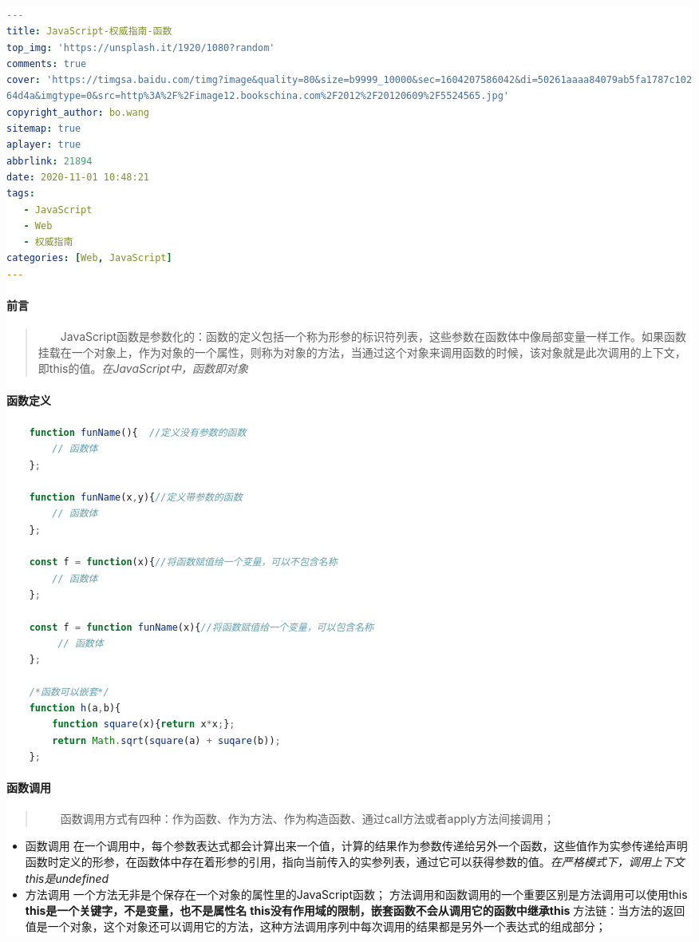 ```yaml
---
title: JavaScript-权威指南-函数
top_img: 'https://unsplash.it/1920/1080?random'
comments: true
cover: 'https://timgsa.baidu.com/timg?image&quality=80&size=b9999_10000&sec=1604207586042&di=50261aaaa84079ab5fa1787c10264d4a&imgtype=0&src=http%3A%2F%2Fimage12.bookschina.com%2F2012%2F20120609%2F5524565.jpg'
copyright_author: bo.wang
sitemap: true
aplayer: true
abbrlink: 21894
date: 2020-11-01 10:48:21
tags:
   - JavaScript
   - Web
   - 权威指南
categories: [Web, JavaScript]
---
```


#### 前言
>&emsp;&emsp;JavaScript函数是参数化的：函数的定义包括一个称为形参的标识符列表，这些参数在函数体中像局部变量一样工作。如果函数挂载在一个对象上，作为对象的一个属性，则称为对象的方法，当通过这个对象来调用函数的时候，该对象就是此次调用的上下文，即this的值。*在JavaScript中，函数即对象*

#### 函数定义
```javascript
    function funName(){  //定义没有参数的函数
        // 函数体
    };

    function funName(x,y){//定义带参数的函数
        // 函数体
    };

    const f = function(x){//将函数赋值给一个变量，可以不包含名称
        // 函数体
    };

    const f = function funName(x){//将函数赋值给一个变量，可以包含名称
         // 函数体
    };

    /*函数可以嵌套*/
    function h(a,b){
        function square(x){return x*x;};
        return Math.sqrt(square(a) + suqare(b));
    };
```

#### 函数调用
>&emsp;&emsp;函数调用方式有四种：作为函数、作为方法、作为构造函数、通过call方法或者apply方法间接调用；
   - 函数调用
     在一个调用中，每个参数表达式都会计算出来一个值，计算的结果作为参数传递给另外一个函数，这些值作为实参传递给声明函数时定义的形参，在函数体中存在着形参的引用，指向当前传入的实参列表，通过它可以获得参数的值。*在严格模式下，调用上下文this是undefined*
   - 方法调用
     一个方法无非是个保存在一个对象的属性里的JavaScript函数；
     方法调用和函数调用的一个重要区别是方法调用可以使用this
     **this是一个关键字，不是变量，也不是属性名**
     **this没有作用域的限制，嵌套函数不会从调用它的函数中继承this**
     方法链：当方法的返回值是一个对象，这个对象还可以调用它的方法，这种方法调用序列中每次调用的结果都是另外一个表达式的组成部分；
